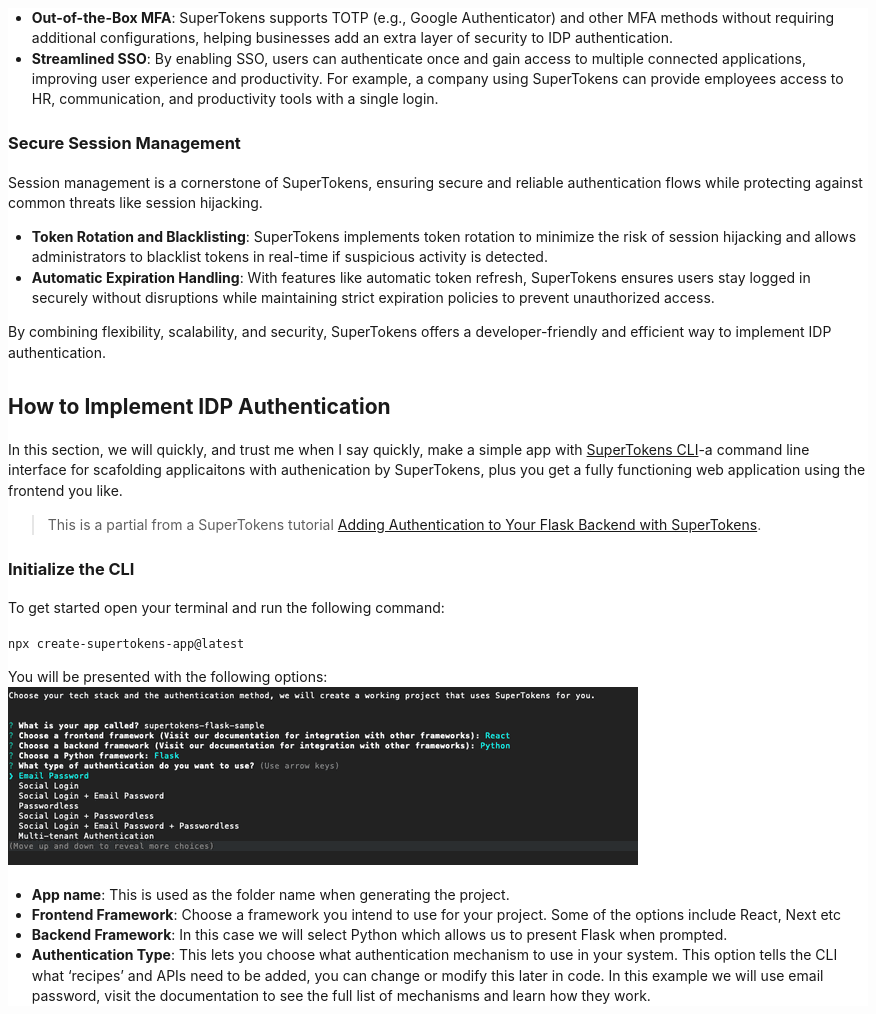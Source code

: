 - **Out-of-the-Box MFA**: SuperTokens supports TOTP (e.g., Google Authenticator) and other MFA methods without requiring additional configurations, helping businesses add an extra layer of security to IDP authentication.
- **Streamlined SSO**: By enabling SSO, users can authenticate once and gain access to multiple connected applications, improving user experience and productivity. For example, a company using SuperTokens can provide employees access to HR, communication, and productivity tools with a single login.

### Secure Session Management
Session management is a cornerstone of SuperTokens, ensuring secure and reliable authentication flows while protecting against common threats like session hijacking.

- **Token Rotation and Blacklisting**: SuperTokens implements token rotation to minimize the risk of session hijacking and allows administrators to blacklist tokens in real-time if suspicious activity is detected.
- **Automatic Expiration Handling**: With features like automatic token refresh, SuperTokens ensures users stay logged in securely without disruptions while maintaining strict expiration policies to prevent unauthorized access.

By combining flexibility, scalability, and security, SuperTokens offers a developer-friendly and efficient way to implement IDP authentication.

## How to Implement IDP Authentication

In this section, we will quickly, and trust me when I say quickly, make a simple app with [SuperTokens CLI](https://supertokens.com/docs/platform-configuration/supertokens-core/cli/overview)-a command line interface for scafolding applicaitons with authenication by SuperTokens, plus you get a fully functioning web application using the frontend you like.

> This is a partial from a SuperTokens tutorial [Adding Authentication to Your Flask Backend with SuperTokens](https://supertokens.com/blog/flask-user-authentication).

### Initialize the CLI

To get started open your terminal and run the following command:
```bash
npx create-supertokens-app@latest
```
You will be presented with the following options:
![CLI options](cli-sample.png)

- **App name**: This is used as the folder name when generating the project.
- **Frontend Framework**: Choose a framework you intend to use for your project. Some of the options include React, Next etc
- **Backend Framework**: In this case we will select Python which allows us to present Flask when prompted.
- **Authentication Type**: This lets you choose what authentication mechanism to use in your system. This option tells the CLI what ‘recipes’ and APIs need to be added, you can change or modify this later in code. In this example we will use email password, visit the documentation to see the full list of mechanisms and learn how they work.
